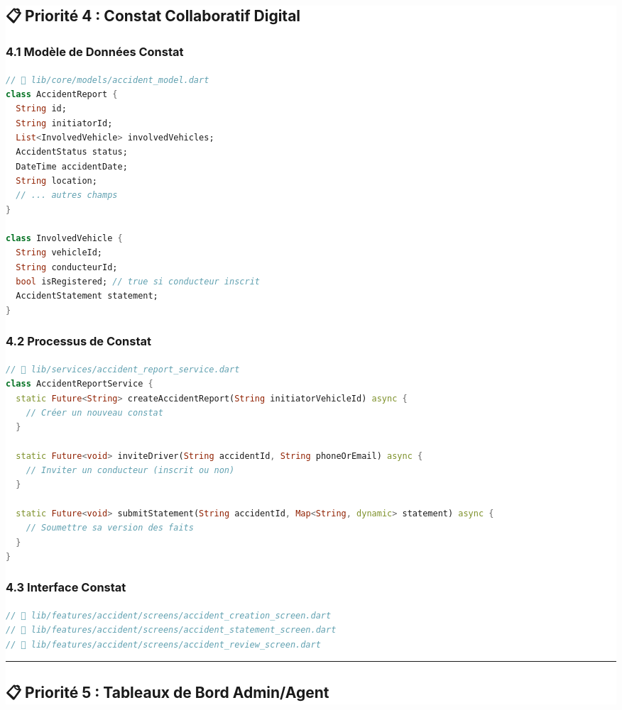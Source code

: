 
## 📋 Priorité 4 : Constat Collaboratif Digital

### 4.1 Modèle de Données Constat
```dart
// 📁 lib/core/models/accident_model.dart
class AccidentReport {
  String id;
  String initiatorId;
  List<InvolvedVehicle> involvedVehicles;
  AccidentStatus status;
  DateTime accidentDate;
  String location;
  // ... autres champs
}

class InvolvedVehicle {
  String vehicleId;
  String conducteurId;
  bool isRegistered; // true si conducteur inscrit
  AccidentStatement statement;
}
```

### 4.2 Processus de Constat
```dart
// 📁 lib/services/accident_report_service.dart
class AccidentReportService {
  static Future<String> createAccidentReport(String initiatorVehicleId) async {
    // Créer un nouveau constat
  }
  
  static Future<void> inviteDriver(String accidentId, String phoneOrEmail) async {
    // Inviter un conducteur (inscrit ou non)
  }
  
  static Future<void> submitStatement(String accidentId, Map<String, dynamic> statement) async {
    // Soumettre sa version des faits
  }
}
```

### 4.3 Interface Constat
```dart
// 📁 lib/features/accident/screens/accident_creation_screen.dart
// 📁 lib/features/accident/screens/accident_statement_screen.dart  
// 📁 lib/features/accident/screens/accident_review_screen.dart
```

---

## 📋 Priorité 5 : Tableaux de Bord Admin/Agent
